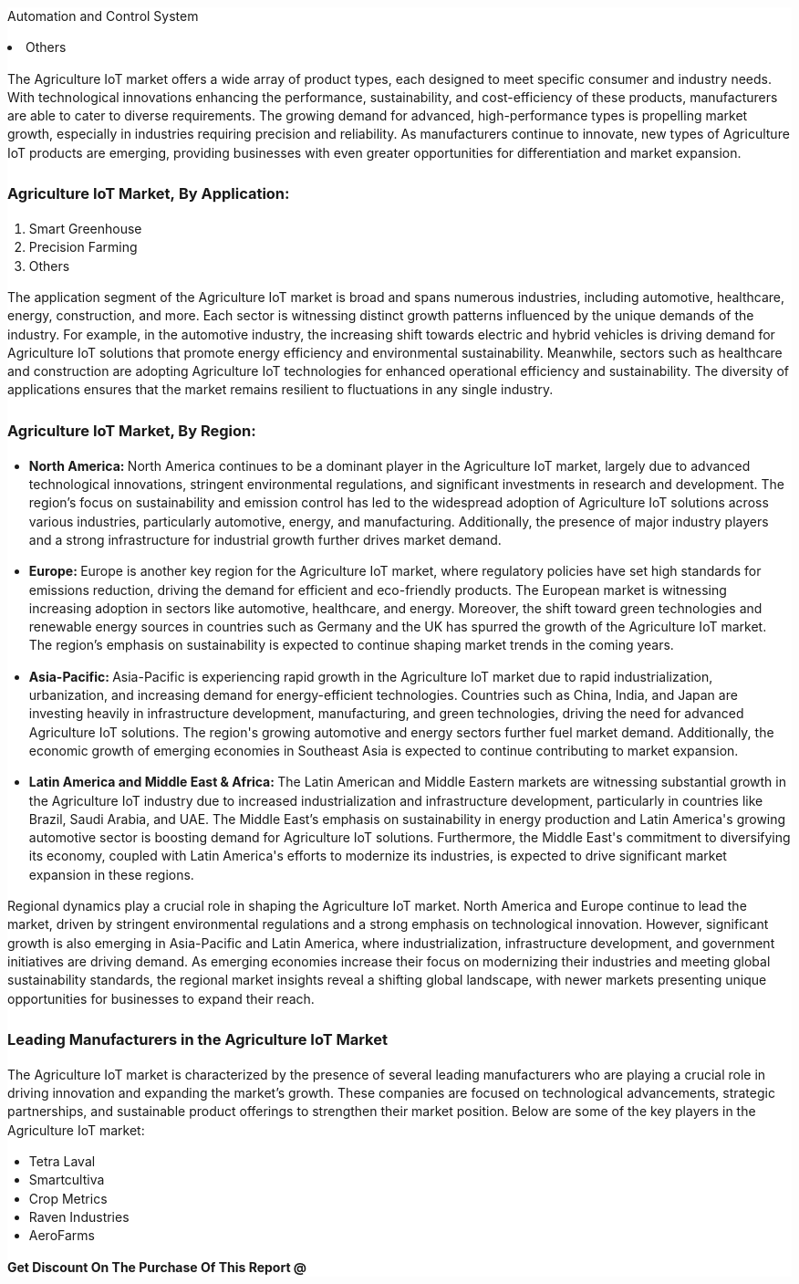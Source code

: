 Automation and Control System<li> Others</li></ol><p>The Agriculture IoT market offers a wide array of product types, each designed to meet specific consumer and industry needs. With technological innovations enhancing the performance, sustainability, and cost-efficiency of these products, manufacturers are able to cater to diverse requirements. The growing demand for advanced, high-performance types is propelling market growth, especially in industries requiring precision and reliability. As manufacturers continue to innovate, new types of Agriculture IoT products are emerging, providing businesses with even greater opportunities for differentiation and market expansion.</p><h3>Agriculture IoT Market,&nbsp;By Application:</h3><ol><li>Smart Greenhouse<li> Precision Farming<li> Others</li></ol><p>The application segment of the Agriculture IoT market is broad and spans numerous industries, including automotive, healthcare, energy, construction, and more. Each sector is witnessing distinct growth patterns influenced by the unique demands of the industry. For example, in the automotive industry, the increasing shift towards electric and hybrid vehicles is driving demand for Agriculture IoT solutions that promote energy efficiency and environmental sustainability. Meanwhile, sectors such as healthcare and construction are adopting Agriculture IoT technologies for enhanced operational efficiency and sustainability. The diversity of applications ensures that the market remains resilient to fluctuations in any single industry.</p><h3>Agriculture IoT Market, By Region:</h3><ul><li><p><strong>North America:&nbsp;</strong>North America continues to be a dominant player in the Agriculture IoT market, largely due to advanced technological innovations, stringent environmental regulations, and significant investments in research and development. The region&rsquo;s focus on sustainability and emission control has led to the widespread adoption of Agriculture IoT solutions across various industries, particularly automotive, energy, and manufacturing. Additionally, the presence of major industry players and a strong infrastructure for industrial growth further drives market demand.</p></li><li><p><strong><strong>Europe:&nbsp;</strong></strong>Europe is another key region for the Agriculture IoT market, where regulatory policies have set high standards for emissions reduction, driving the demand for efficient and eco-friendly products. The European market is witnessing increasing adoption in sectors like automotive, healthcare, and energy. Moreover, the shift toward green technologies and renewable energy sources in countries such as Germany and the UK has spurred the growth of the Agriculture IoT market. The region&rsquo;s emphasis on sustainability is expected to continue shaping market trends in the coming years.</p></li><li><p><strong><strong>Asia-Pacific:&nbsp;</strong></strong>Asia-Pacific is experiencing rapid growth in the Agriculture IoT market due to rapid industrialization, urbanization, and increasing demand for energy-efficient technologies. Countries such as China, India, and Japan are investing heavily in infrastructure development, manufacturing, and green technologies, driving the need for advanced Agriculture IoT solutions. The region's growing automotive and energy sectors further fuel market demand. Additionally, the economic growth of emerging economies in Southeast Asia is expected to continue contributing to market expansion.</p></li><li><p><strong><strong>Latin America and Middle East &amp; Africa:&nbsp;</strong></strong>The Latin American and Middle Eastern markets are witnessing substantial growth in the Agriculture IoT industry due to increased industrialization and infrastructure development, particularly in countries like Brazil, Saudi Arabia, and UAE. The Middle East&rsquo;s emphasis on sustainability in energy production and Latin America's growing automotive sector is boosting demand for Agriculture IoT solutions. Furthermore, the Middle East's commitment to diversifying its economy, coupled with Latin America's efforts to modernize its industries, is expected to drive significant market expansion in these regions.</p></li></ul><p>Regional dynamics play a crucial role in shaping the Agriculture IoT market. North America and Europe continue to lead the market, driven by stringent environmental regulations and a strong emphasis on technological innovation. However, significant growth is also emerging in Asia-Pacific and Latin America, where industrialization, infrastructure development, and government initiatives are driving demand. As emerging economies increase their focus on modernizing their industries and meeting global sustainability standards, the regional market insights reveal a shifting global landscape, with newer markets presenting unique opportunities for businesses to expand their reach.</p><h3><strong>Leading Manufacturers in the Agriculture IoT Market</strong></h3><p>The Agriculture IoT market is characterized by the presence of several leading manufacturers who are playing a crucial role in driving innovation and expanding the market&rsquo;s growth. These companies are focused on technological advancements, strategic partnerships, and sustainable product offerings to strengthen their market position. Below are some of the key players in the Agriculture IoT market:</p></div><div class="article-main__content" data-test-id="publishing-text-block"><ul><li><span class="">Tetra Laval<li> Smartcultiva<li> Crop Metrics<li> Raven Industries<li> AeroFarms</span></li></ul></div><div class="article-main__content" data-test-id="publishing-text-block"><p><span class="font-[700]"><strong>Get Discount On The Purchase Of This Report @</strong>